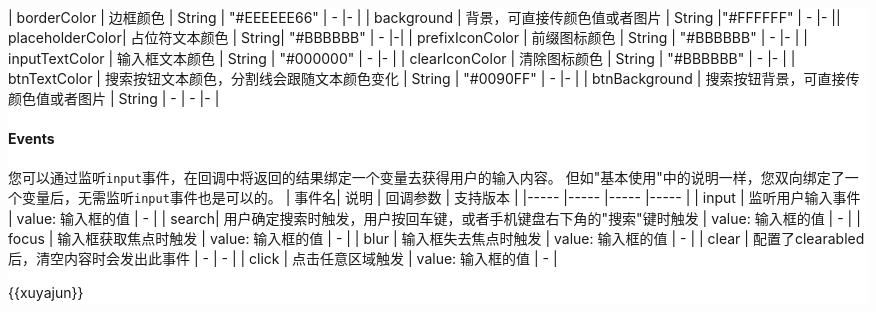 | borderColor			| 边框颜色																| String	| "#EEEEEE66"	| -																			|-				|
| background			| 背景，可直接传颜色值或者图片							| String	|"#FFFFFF"		| -																			|-				|| placeholderColor| 占位符文本颜色	| String| "#BBBBBB"	| -	|-|
| prefixIconColor	| 前缀图标颜色														| String	| "#BBBBBB"		| -																			|-				|
| inputTextColor	| 输入框文本颜色													| String	| "#000000"		| -																			|-				|
| clearIconColor	| 清除图标颜色														| String	| "#BBBBBB"		| -																			|-				|
| btnTextColor		| 搜索按钮文本颜色，分割线会跟随文本颜色变化	| String	| "#0090FF"		| -																			|-				|
| btnBackground		| 搜索按钮背景，可直接传颜色值或者图片				| String	| -						| -																			|-				|



#### Events
您可以通过监听`input`事件，在回调中将返回的结果绑定一个变量去获得用户的输入内容。
但如"基本使用"中的说明一样，您双向绑定了一个变量后，无需监听`input`事件也是可以的。
| 事件名| 说明																														| 回调参数					| 支持版本	|
|-----	|-----																													|-----						|-----		|
| input	| 监听用户输入事件																								| value: 输入框的值	| -				|
| search| 用户确定搜索时触发，用户按回车键，或者手机键盘右下角的"搜索"键时触发	| value: 输入框的值	| -				|
| focus	| 输入框获取焦点时触发																							| value: 输入框的值	| -				|
| blur	| 输入框失去焦点时触发																							| value: 输入框的值	| -				|
| clear	| 配置了clearabled后，清空内容时会发出此事件												| -								| -				|
| click	| 点击任意区域触发																								| value: 输入框的值	| -				|

{{xuyajun}}
